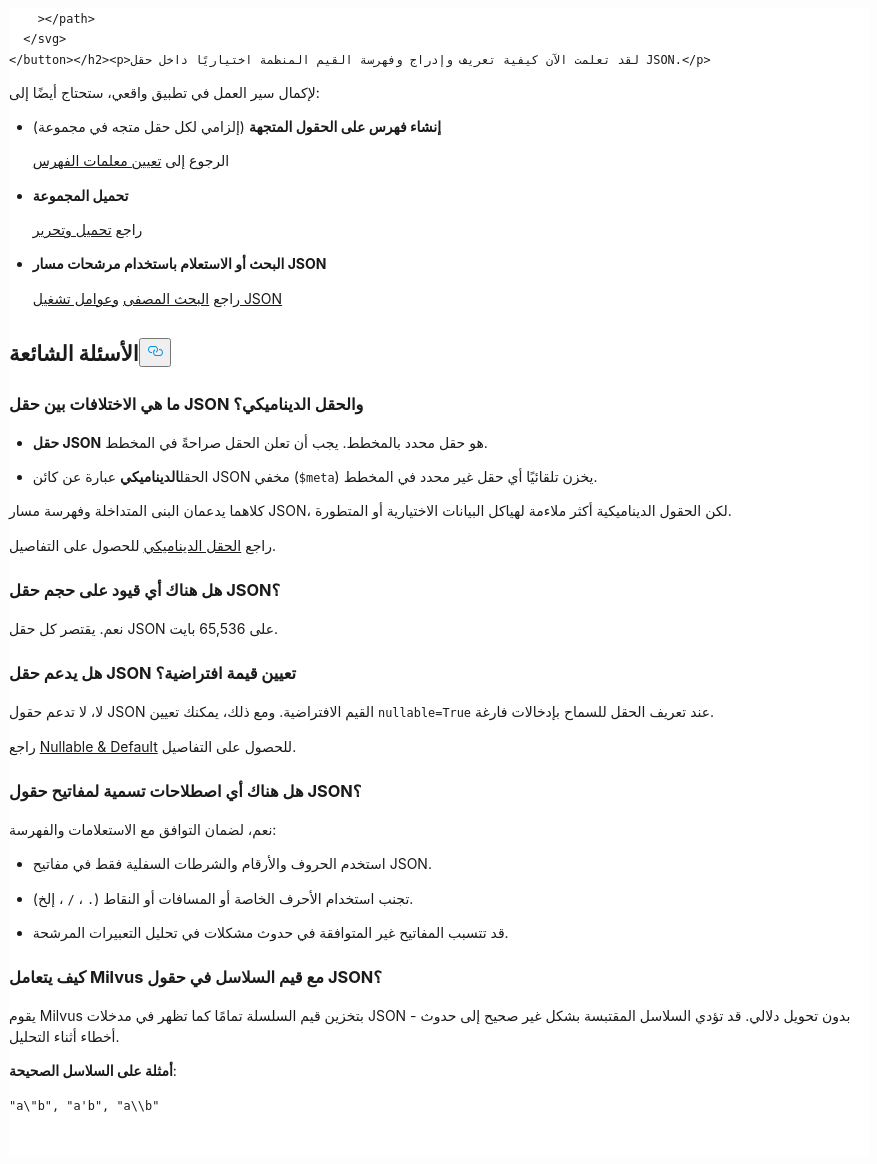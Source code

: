         ></path>
      </svg>
    </button></h2><p>لقد تعلمت الآن كيفية تعريف وإدراج وفهرسة القيم المنظمة اختياريًا داخل حقل JSON.</p>
<p>لإكمال سير العمل في تطبيق واقعي، ستحتاج أيضًا إلى:</p>
<ul>
<li><p><strong>إنشاء فهرس على الحقول المتجهة</strong> (إلزامي لكل حقل متجه في مجموعة)</p>
<p>الرجوع إلى <a href="/docs/ar/create-collection.md#Optional-Set-Index-Parameters">تعيين معلمات الفهرس</a></p></li>
<li><p><strong>تحميل المجموعة</strong></p>
<p>راجع <a href="/docs/ar/load-and-release.md">تحميل وتحرير</a></p></li>
<li><p><strong>البحث أو الاستعلام باستخدام مرشحات مسار JSON</strong></p>
<p>راجع <a href="/docs/ar/filtered-search.md">البحث المصفى</a> <a href="/docs/ar/json-operators.md">وعوامل تشغيل JSON</a></p></li>
</ul>
<h2 id="FAQ" class="common-anchor-header">الأسئلة الشائعة<button data-href="#FAQ" class="anchor-icon" translate="no">
      <svg translate="no"
        aria-hidden="true"
        focusable="false"
        height="20"
        version="1.1"
        viewBox="0 0 16 16"
        width="16"
      >
        <path
          fill="#0092E4"
          fill-rule="evenodd"
          d="M4 9h1v1H4c-1.5 0-3-1.69-3-3.5S2.55 3 4 3h4c1.45 0 3 1.69 3 3.5 0 1.41-.91 2.72-2 3.25V8.59c.58-.45 1-1.27 1-2.09C10 5.22 8.98 4 8 4H4c-.98 0-2 1.22-2 2.5S3 9 4 9zm9-3h-1v1h1c1 0 2 1.22 2 2.5S13.98 12 13 12H9c-.98 0-2-1.22-2-2.5 0-.83.42-1.64 1-2.09V6.25c-1.09.53-2 1.84-2 3.25C6 11.31 7.55 13 9 13h4c1.45 0 3-1.69 3-3.5S14.5 6 13 6z"
        ></path>
      </svg>
    </button></h2><h3 id="What-are-the-differences-between-a-JSON-field-and-the-dynamic-field" class="common-anchor-header">ما هي الاختلافات بين حقل JSON والحقل الديناميكي؟</h3><ul>
<li><p><strong>حقل JSON</strong> هو حقل محدد بالمخطط. يجب أن تعلن الحقل صراحةً في المخطط.</p></li>
<li><p>الحقل<strong>الديناميكي</strong> عبارة عن كائن JSON مخفي (<code translate="no">$meta</code>) يخزن تلقائيًا أي حقل غير محدد في المخطط.</p></li>
</ul>
<p>كلاهما يدعمان البنى المتداخلة وفهرسة مسار JSON، لكن الحقول الديناميكية أكثر ملاءمة لهياكل البيانات الاختيارية أو المتطورة.</p>
<p>راجع <a href="/docs/ar/enable-dynamic-field.md">الحقل الديناميكي</a> للحصول على التفاصيل.</p>
<h3 id="Are-there-any-limitations-on-the-size-of-a-JSON-field" class="common-anchor-header">هل هناك أي قيود على حجم حقل JSON؟</h3><p>نعم. يقتصر كل حقل JSON على 65,536 بايت.</p>
<h3 id="Does-a-JSON-field-support-setting-a-default-value" class="common-anchor-header">هل يدعم حقل JSON تعيين قيمة افتراضية؟</h3><p>لا، لا تدعم حقول JSON القيم الافتراضية. ومع ذلك، يمكنك تعيين <code translate="no">nullable=True</code> عند تعريف الحقل للسماح بإدخالات فارغة.</p>
<p>راجع <a href="/docs/ar/nullable-and-default.md">Nullable &amp; Default</a> للحصول على التفاصيل.</p>
<h3 id="Are-there-any-naming-conventions-for-JSON-field-keys" class="common-anchor-header">هل هناك أي اصطلاحات تسمية لمفاتيح حقول JSON؟</h3><p>نعم، لضمان التوافق مع الاستعلامات والفهرسة:</p>
<ul>
<li><p>استخدم الحروف والأرقام والشرطات السفلية فقط في مفاتيح JSON.</p></li>
<li><p>تجنب استخدام الأحرف الخاصة أو المسافات أو النقاط (<code translate="no">.</code> ، <code translate="no">/</code> ، إلخ).</p></li>
<li><p>قد تتسبب المفاتيح غير المتوافقة في حدوث مشكلات في تحليل التعبيرات المرشحة.</p></li>
</ul>
<h3 id="How-does-Milvus-handle-string-values-in-JSON-fields" class="common-anchor-header">كيف يتعامل Milvus مع قيم السلاسل في حقول JSON؟</h3><p>يقوم Milvus بتخزين قيم السلسلة تمامًا كما تظهر في مدخلات JSON - بدون تحويل دلالي. قد تؤدي السلاسل المقتبسة بشكل غير صحيح إلى حدوث أخطاء أثناء التحليل.</p>
<p><strong>أمثلة على السلاسل الصحيحة</strong>:</p>
<pre><code translate="no" class="language-plaintext">&quot;a\&quot;b&quot;, &quot;a&#x27;b&quot;, &quot;a\\b&quot;
